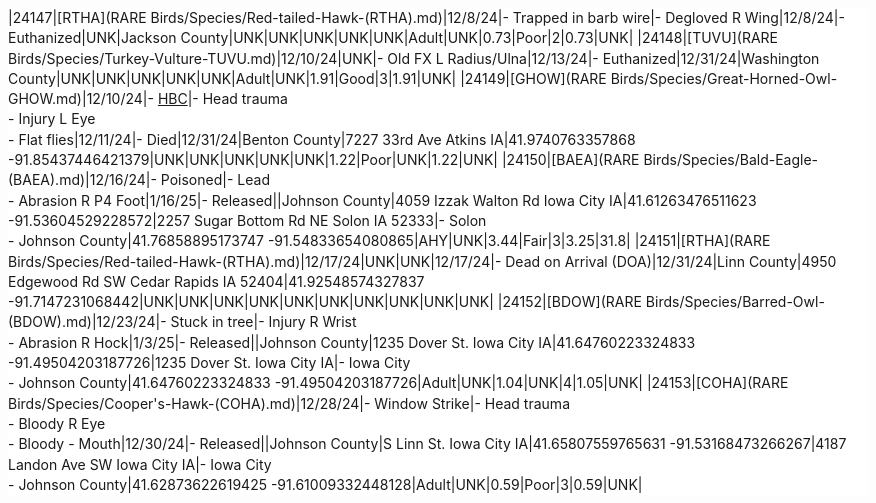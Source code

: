 |24147|[RTHA](RARE Birds/Species/Red-tailed-Hawk-\(RTHA\).md)|12/8/24|- Trapped in barb wire|- Degloved R Wing|12/8/24|- Euthanized|UNK|Jackson County|UNK|UNK|UNK|UNK|UNK|Adult|UNK|0.73|Poor|2|0.73|UNK|
|24148|[TUVU](RARE Birds/Species/Turkey-Vulture-TUVU.md)|12/10/24|UNK|- Old FX L Radius/Ulna|12/13/24|- Euthanized|12/31/24|Washington County|UNK|UNK|UNK|UNK|UNK|Adult|UNK|1.91|Good|3|1.91|UNK|
|24149|[GHOW](RARE Birds/Species/Great-Horned-Owl-GHOW.md)|12/10/24|- [HBC](Admin/Codes/HBC.md)|- Head trauma<br>- Injury L Eye<br>- Flat flies|12/11/24|- Died|12/31/24|Benton County|7227 33rd Ave Atkins IA|41.9740763357868 -91.85437446421379|UNK|UNK|UNK|UNK|UNK|1.22|Poor|UNK|1.22|UNK|
|24150|[BAEA](RARE Birds/Species/Bald-Eagle-\(BAEA\).md)|12/16/24|- Poisoned|- Lead<br>- Abrasion R P4 Foot|1/16/25|- Released||Johnson County|4059 Izzak Walton Rd Iowa City IA|41.61263476511623 -91.53604529228572|2257 Sugar Bottom Rd NE Solon IA 52333|- Solon<br>- Johnson County|41.76858895173747 -91.54833654080865|AHY|UNK|3.44|Fair|3|3.25|31.8|
|24151|[RTHA](RARE Birds/Species/Red-tailed-Hawk-\(RTHA\).md)|12/17/24|UNK|UNK|12/17/24|- Dead on Arrival (DOA)|12/31/24|Linn County|4950 Edgewood Rd SW Cedar Rapids IA 52404|41.92548574327837 -91.7147231068442|UNK|UNK|UNK|UNK|UNK|UNK|UNK|UNK|UNK|UNK|
|24152|[BDOW](RARE Birds/Species/Barred-Owl-\(BDOW\).md)|12/23/24|- Stuck in tree|- Injury R Wrist<br>- Abrasion R Hock|1/3/25|- Released||Johnson County|1235 Dover St. Iowa City IA|41.64760223324833 -91.49504203187726|1235 Dover St. Iowa City IA|- Iowa City<br>- Johnson County|41.64760223324833 -91.49504203187726|Adult|UNK|1.04|UNK|4|1.05|UNK|
|24153|[COHA](RARE Birds/Species/Cooper's-Hawk-\(COHA\).md)|12/28/24|- Window Strike|- Head trauma<br>- Bloody R Eye<br>- Bloody - Mouth|12/30/24|- Released||Johnson County|S Linn St. Iowa City IA|41.65807559765631 -91.53168473266267|4187 Landon Ave SW Iowa City IA|- Iowa City<br>- Johnson County|41.62873622619425 -91.61009332448128|Adult|UNK|0.59|Poor|3|0.59|UNK|

